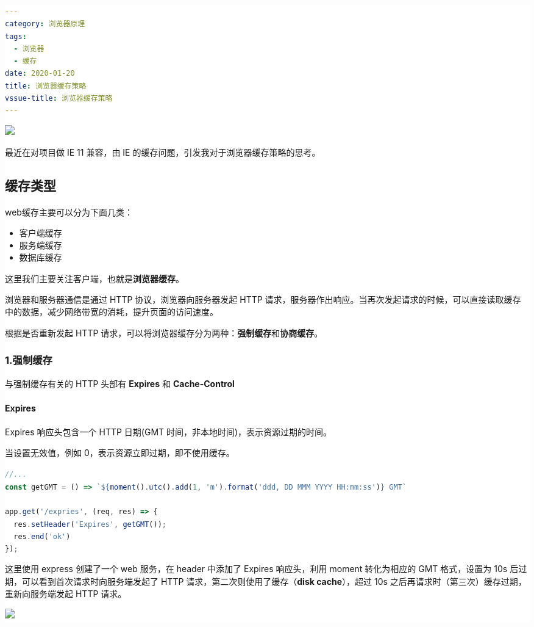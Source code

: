 ```yaml
---
category: 浏览器原理
tags:
  - 浏览器
  - 缓存
date: 2020-01-20
title: 浏览器缓存策略
vssue-title: 浏览器缓存策略
---
```


![](https://img.nicksonlvqq.cn/2020-01-20.01png)

最近在对项目做 IE 11 兼容，由 IE 的缓存问题，引发我对于浏览器缓存策略的思考。



## 缓存类型

web缓存主要可以分为下面几类：
- 客户端缓存
- 服务端缓存
- 数据库缓存

这里我们主要关注客户端，也就是**浏览器缓存**。

浏览器和服务器通信是通过 HTTP 协议，浏览器向服务器发起 HTTP 请求，服务器作出响应。当再次发起请求的时候，可以直接读取缓存中的数据，减少网络带宽的消耗，提升页面的访问速度。

根据是否重新发起 HTTP 请求，可以将浏览器缓存分为两种：**强制缓存**和**协商缓存**。

### 1.强制缓存

与强制缓存有关的 HTTP 头部有 **Expires** 和 **Cache-Control**

#### Expires

Expires 响应头包含一个 HTTP 日期(GMT 时间，非本地时间)，表示资源过期的时间。

当设置无效值，例如 0，表示资源立即过期，即不使用缓存。

```javascript
//...
const getGMT = () => `${moment().utc().add(1, 'm').format('ddd, DD MMM YYYY HH:mm:ss')} GMT`

app.get('/expries', (req, res) => {
  res.setHeader('Expires', getGMT());
  res.end('ok')
});
```

这里使用 express 创建了一个 web 服务，在 header 中添加了 Expires 响应头，利用 moment 转化为相应的 GMT 格式，设置为 10s 后过期，可以看到首次请求时向服务端发起了 HTTP 请求，第二次则使用了缓存（**disk cache**），超过 10s 之后再请求时（第三次）缓存过期，重新向服务端发起 HTTP 请求。

![](https://img.nicksonlvqq.cn/2020-01-20/04.jpg)
